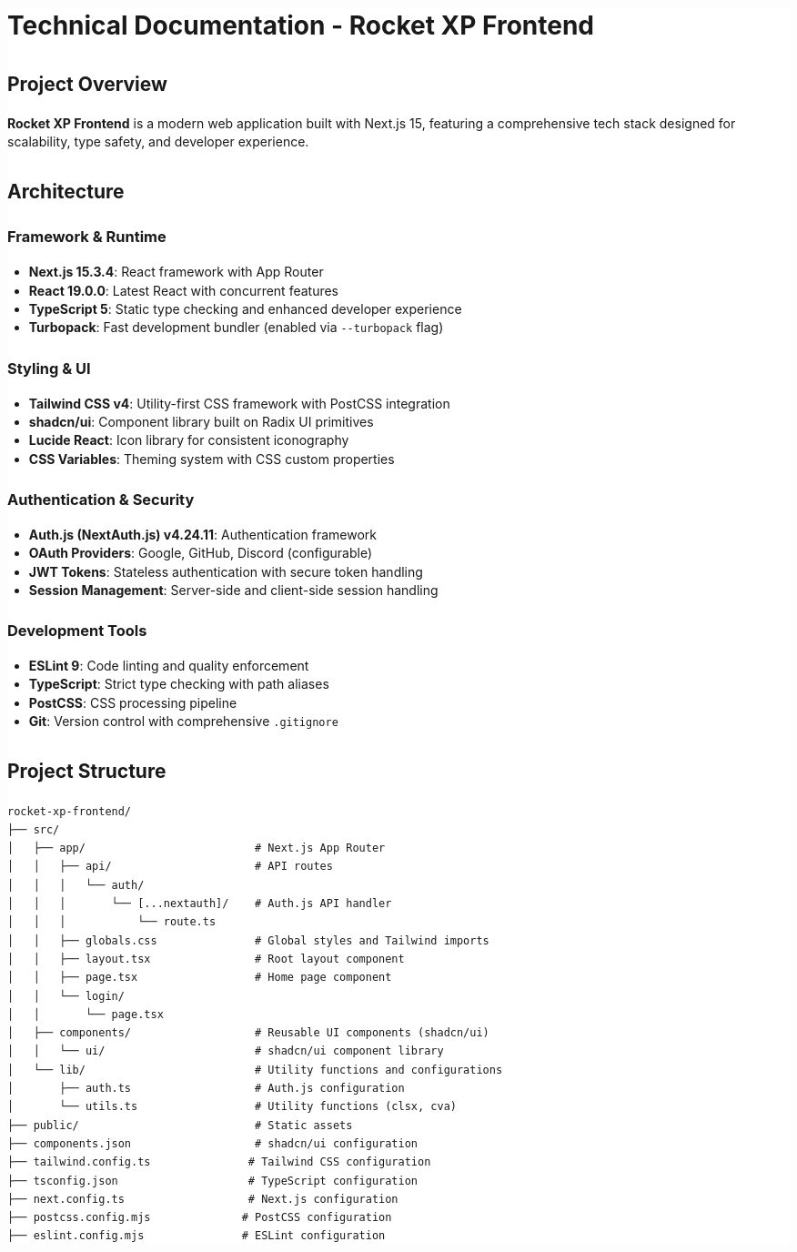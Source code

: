 # Technical Documentation - Rocket XP Frontend

## Project Overview

**Rocket XP Frontend** is a modern web application built with Next.js 15, featuring a comprehensive tech stack designed for scalability, type safety, and developer experience.

## Architecture

### Framework & Runtime
- **Next.js 15.3.4**: React framework with App Router
- **React 19.0.0**: Latest React with concurrent features
- **TypeScript 5**: Static type checking and enhanced developer experience
- **Turbopack**: Fast development bundler (enabled via `--turbopack` flag)

### Styling & UI
- **Tailwind CSS v4**: Utility-first CSS framework with PostCSS integration
- **shadcn/ui**: Component library built on Radix UI primitives
- **Lucide React**: Icon library for consistent iconography
- **CSS Variables**: Theming system with CSS custom properties

### Authentication & Security
- **Auth.js (NextAuth.js) v4.24.11**: Authentication framework
- **OAuth Providers**: Google, GitHub, Discord (configurable)
- **JWT Tokens**: Stateless authentication with secure token handling
- **Session Management**: Server-side and client-side session handling

### Development Tools
- **ESLint 9**: Code linting and quality enforcement
- **TypeScript**: Strict type checking with path aliases
- **PostCSS**: CSS processing pipeline
- **Git**: Version control with comprehensive `.gitignore`

## Project Structure

```
rocket-xp-frontend/
├── src/
│   ├── app/                          # Next.js App Router
│   │   ├── api/                      # API routes
│   │   │   └── auth/
│   │   │       └── [...nextauth]/    # Auth.js API handler
│   │   │           └── route.ts
│   │   ├── globals.css               # Global styles and Tailwind imports
│   │   ├── layout.tsx                # Root layout component
│   │   ├── page.tsx                  # Home page component
│   │   └── login/
│   │       └── page.tsx
│   ├── components/                   # Reusable UI components (shadcn/ui)
│   │   └── ui/                       # shadcn/ui component library
│   └── lib/                          # Utility functions and configurations
│       ├── auth.ts                   # Auth.js configuration
│       └── utils.ts                  # Utility functions (clsx, cva)
├── public/                           # Static assets
├── components.json                   # shadcn/ui configuration
├── tailwind.config.ts               # Tailwind CSS configuration
├── tsconfig.json                    # TypeScript configuration
├── next.config.ts                   # Next.js configuration
├── postcss.config.mjs              # PostCSS configuration
├── eslint.config.mjs               # ESLint configuration
```